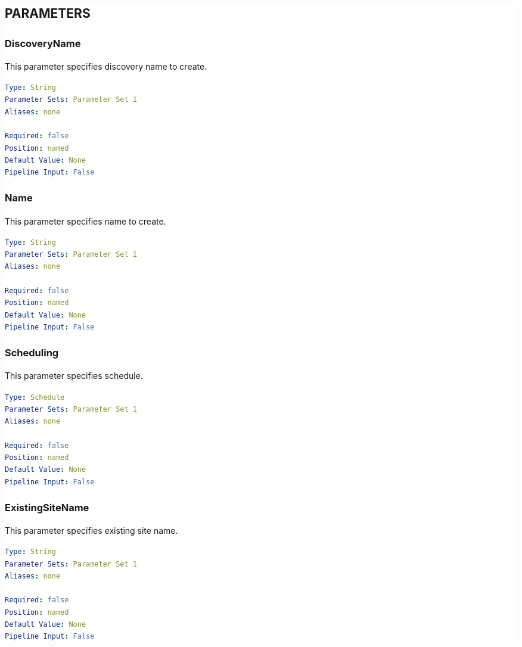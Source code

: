 ## PARAMETERS

### DiscoveryName
This parameter specifies discovery name to create.

```yaml
Type: String
Parameter Sets: Parameter Set 1
Aliases: none

Required: false
Position: named
Default Value: None
Pipeline Input: False
```

### Name
This parameter specifies name to create.

```yaml
Type: String
Parameter Sets: Parameter Set 1
Aliases: none

Required: false
Position: named
Default Value: None
Pipeline Input: False
```

### Scheduling
This parameter specifies schedule.

```yaml
Type: Schedule
Parameter Sets: Parameter Set 1
Aliases: none

Required: false
Position: named
Default Value: None
Pipeline Input: False
```

### ExistingSiteName
This parameter specifies existing site name.

```yaml
Type: String
Parameter Sets: Parameter Set 1
Aliases: none

Required: false
Position: named
Default Value: None
Pipeline Input: False
```
